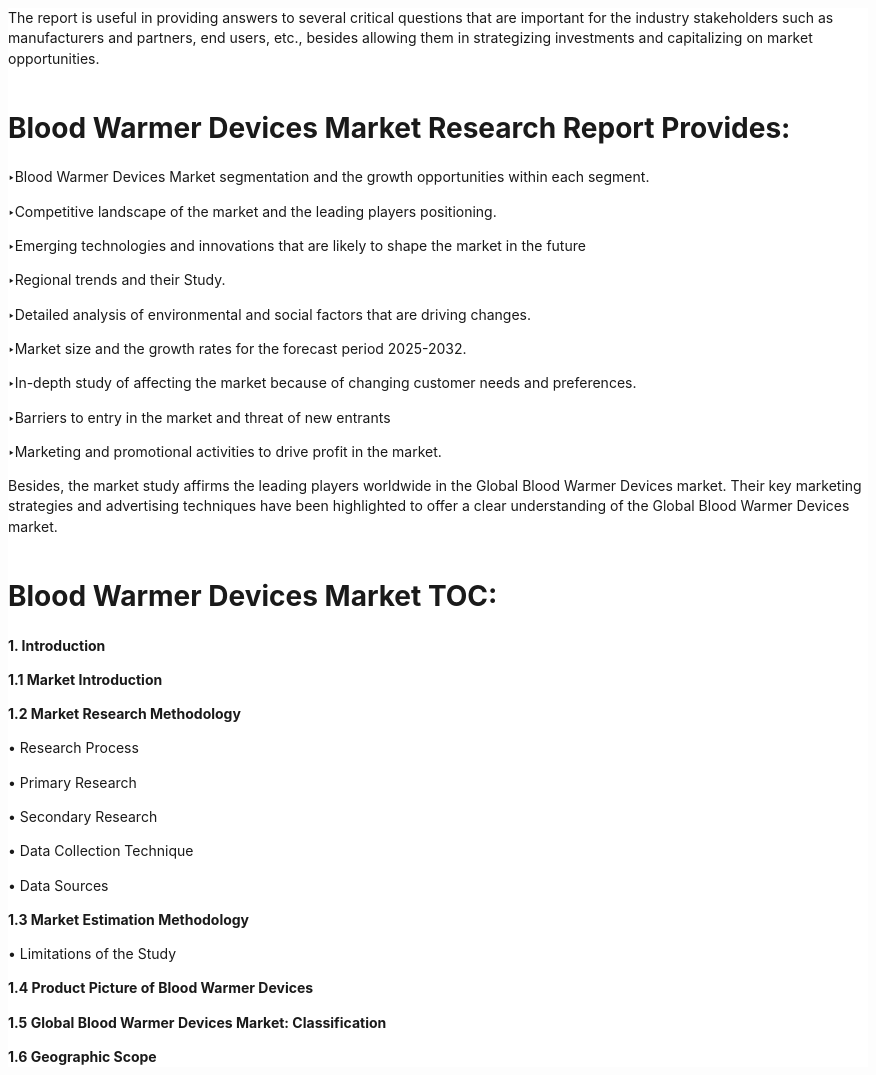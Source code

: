 The report is useful in providing answers to several critical questions that are important for the industry stakeholders such as manufacturers and partners, end users, etc., besides allowing them in strategizing investments and capitalizing on market opportunities.

# <strong>Blood Warmer Devices Market Research Report Provides:</strong>

<strong>‣</strong>Blood Warmer Devices Market segmentation and the growth opportunities within each segment.

<strong>‣</strong>Competitive landscape of the market and the leading players positioning.

<strong>‣</strong>Emerging technologies and innovations that are likely to shape the market in the future

<strong>‣</strong>Regional trends and their Study.

<strong>‣</strong>Detailed analysis of environmental and social factors that are driving changes.

<strong>‣</strong>Market size and the growth rates for the forecast period 2025-2032.

<strong>‣</strong>In-depth study of affecting the market because of changing customer needs and preferences.

<strong>‣</strong>Barriers to entry in the market and threat of new entrants

<strong>‣</strong>Marketing and promotional activities to drive profit in the market.

Besides, the market study affirms the leading players worldwide in the Global Blood Warmer Devices market. Their key marketing strategies and advertising techniques have been highlighted to offer a clear understanding of the Global Blood Warmer Devices market.

# <strong>Blood Warmer Devices Market TOC:</strong>

<strong>1. Introduction</strong>

<strong>1.1 Market Introduction</strong>

<strong>1.2 Market Research Methodology</strong>

• Research Process

• Primary Research

• Secondary Research

• Data Collection Technique

• Data Sources

<strong>1.3 Market Estimation Methodology</strong>

• Limitations of the Study

<strong>1.4 Product Picture of Blood Warmer Devices</strong>

<strong>1.5 Global Blood Warmer Devices Market: Classification</strong>

<strong>1.6 Geographic Scope</strong>
